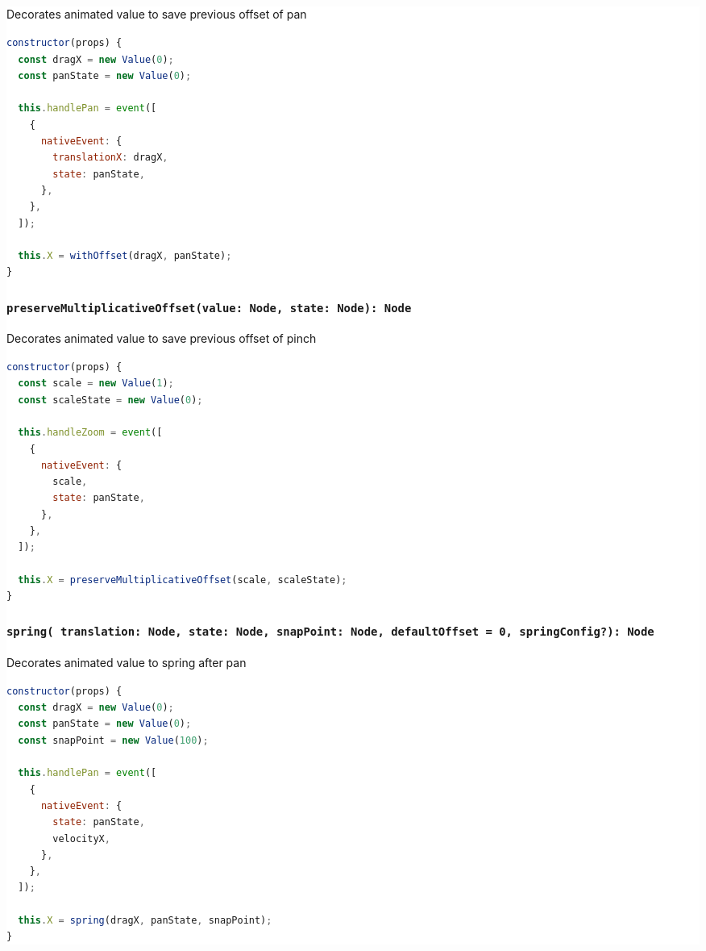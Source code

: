 Decorates animated value to save previous offset of pan

```js
constructor(props) {
  const dragX = new Value(0);
  const panState = new Value(0);

  this.handlePan = event([
    {
      nativeEvent: {
        translationX: dragX,
        state: panState,
      },
    },
  ]);

  this.X = withOffset(dragX, panState);
}
```

### `preserveMultiplicativeOffset(value: Node, state: Node): Node`

Decorates animated value to save previous offset of pinch

```js
constructor(props) {
  const scale = new Value(1);
  const scaleState = new Value(0);

  this.handleZoom = event([
    {
      nativeEvent: {
        scale,
        state: panState,
      },
    },
  ]);

  this.X = preserveMultiplicativeOffset(scale, scaleState);
}
```

### `spring( translation: Node, state: Node, snapPoint: Node, defaultOffset = 0, springConfig?): Node`

Decorates animated value to spring after pan

```js
constructor(props) {
  const dragX = new Value(0);
  const panState = new Value(0);
  const snapPoint = new Value(100);

  this.handlePan = event([
    {
      nativeEvent: {
        state: panState,
        velocityX,
      },
    },
  ]);

  this.X = spring(dragX, panState, snapPoint);
}
```
